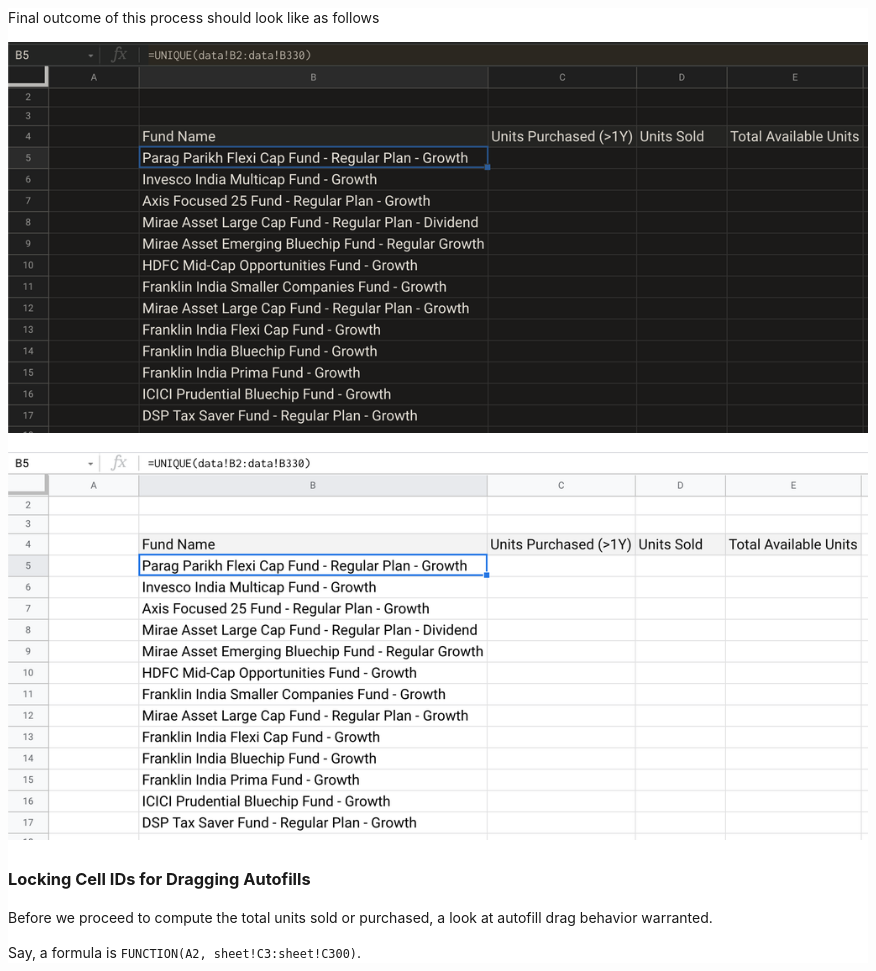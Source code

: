 Final outcome of this process should look like as follows

![Unique Fund Names - Dark Mode](../../.gitbook/assets/unique-fund-names.dark.png)

![Unique Fund Names - Light Mode](../../.gitbook/assets/unique-fund-names.light.png)

### Locking Cell IDs for Dragging Autofills

Before we proceed to compute the total units sold or purchased, a look at autofill drag behavior warranted.

Say, a formula is `FUNCTION(A2, sheet!C3:sheet!C300)`.
